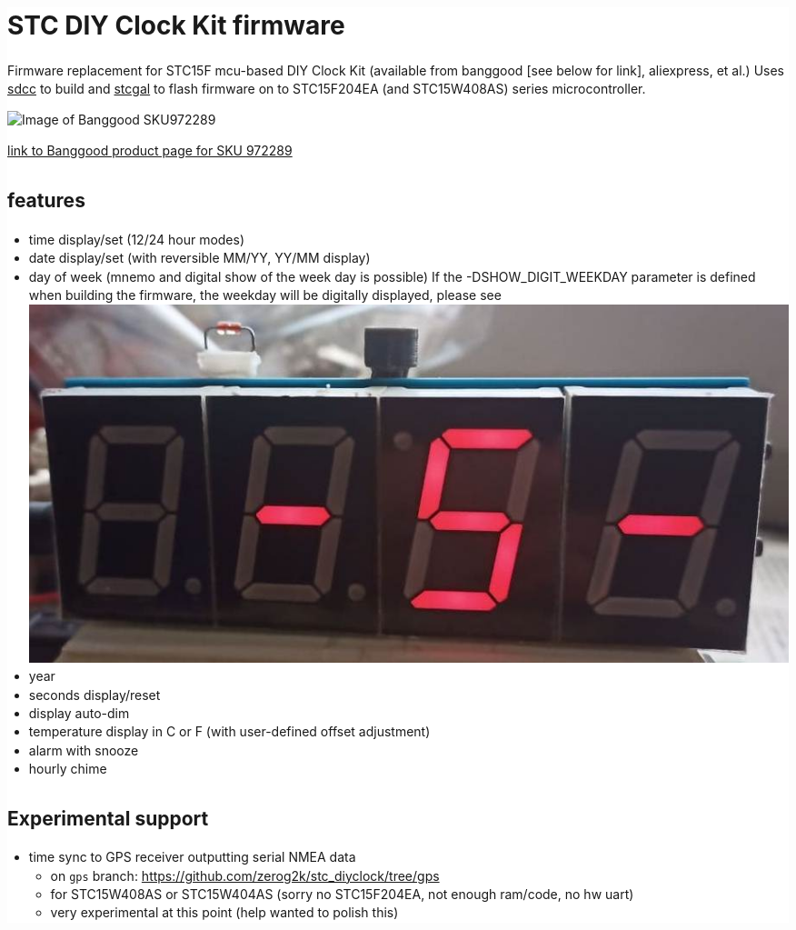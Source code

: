 # STC DIY Clock Kit firmware

Firmware replacement for STC15F mcu-based DIY Clock Kit (available from banggood [see below for link], aliexpress, et al.) Uses [sdcc](http://sdcc.sf.net) to build and [stcgal](https://github.com/grigorig/stcgal) to flash firmware on to STC15F204EA (and STC15W408AS) series microcontroller.

![Image of Banggood SKU972289](http://img.banggood.com/thumb/large/2014/xiemeijuan/03/SKU203096/A3.jpg?p=WX0407753399201409DA)

[link to Banggood product page for SKU 972289](http://www.banggood.com/DIY-4-Digit-LED-Electronic-Clock-Kit-Temperature-Light-Control-Version-p-972289.html?p=WX0407753399201409DA)

## features
* time display/set (12/24 hour modes)
* date display/set (with reversible MM/YY, YY/MM display)
* day of week (mnemo and digital show of the week day is possible)
If the -DSHOW_DIGIT_WEEKDAY parameter is defined when building the firmware, the weekday will be digitally displayed, please see  
![](docs/SHOW_DIGIT_WEEKDAY.jpg)
* year
* seconds display/reset
* display auto-dim
* temperature display in C or F (with user-defined offset adjustment)
* alarm with snooze
* hourly chime

## Experimental support
* time sync to GPS receiver outputting serial NMEA data
  * on `gps` branch: https://github.com/zerog2k/stc_diyclock/tree/gps
  * for STC15W408AS or STC15W404AS (sorry no STC15F204EA, not enough ram/code, no hw uart)
  * very experimental at this point (help wanted to polish this)
